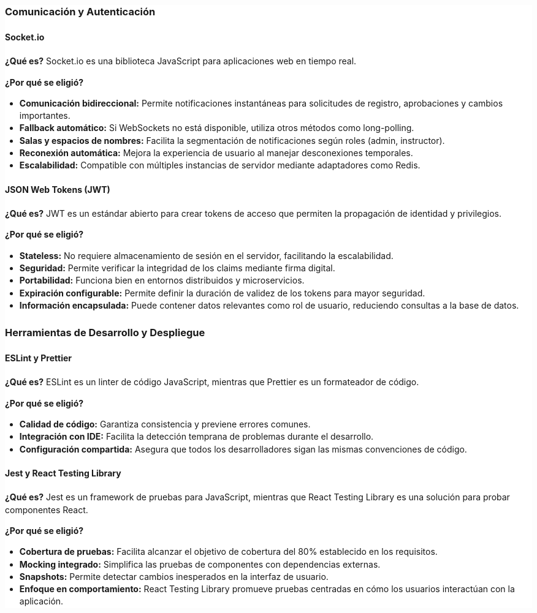 ### Comunicación y Autenticación

#### Socket.io

**¿Qué es?** Socket.io es una biblioteca JavaScript para aplicaciones web en tiempo real.

**¿Por qué se eligió?**
- **Comunicación bidireccional:** Permite notificaciones instantáneas para solicitudes de registro, aprobaciones y cambios importantes.
- **Fallback automático:** Si WebSockets no está disponible, utiliza otros métodos como long-polling.
- **Salas y espacios de nombres:** Facilita la segmentación de notificaciones según roles (admin, instructor).
- **Reconexión automática:** Mejora la experiencia de usuario al manejar desconexiones temporales.
- **Escalabilidad:** Compatible con múltiples instancias de servidor mediante adaptadores como Redis.

#### JSON Web Tokens (JWT)

**¿Qué es?** JWT es un estándar abierto para crear tokens de acceso que permiten la propagación de identidad y privilegios.

**¿Por qué se eligió?**
- **Stateless:** No requiere almacenamiento de sesión en el servidor, facilitando la escalabilidad.
- **Seguridad:** Permite verificar la integridad de los claims mediante firma digital.
- **Portabilidad:** Funciona bien en entornos distribuidos y microservicios.
- **Expiración configurable:** Permite definir la duración de validez de los tokens para mayor seguridad.
- **Información encapsulada:** Puede contener datos relevantes como rol de usuario, reduciendo consultas a la base de datos.

### Herramientas de Desarrollo y Despliegue

#### ESLint y Prettier

**¿Qué es?** ESLint es un linter de código JavaScript, mientras que Prettier es un formateador de código.

**¿Por qué se eligió?**
- **Calidad de código:** Garantiza consistencia y previene errores comunes.
- **Integración con IDE:** Facilita la detección temprana de problemas durante el desarrollo.
- **Configuración compartida:** Asegura que todos los desarrolladores sigan las mismas convenciones de código.

#### Jest y React Testing Library

**¿Qué es?** Jest es un framework de pruebas para JavaScript, mientras que React Testing Library es una solución para probar componentes React.

**¿Por qué se eligió?**
- **Cobertura de pruebas:** Facilita alcanzar el objetivo de cobertura del 80% establecido en los requisitos.
- **Mocking integrado:** Simplifica las pruebas de componentes con dependencias externas.
- **Snapshots:** Permite detectar cambios inesperados en la interfaz de usuario.
- **Enfoque en comportamiento:** React Testing Library promueve pruebas centradas en cómo los usuarios interactúan con la aplicación.
